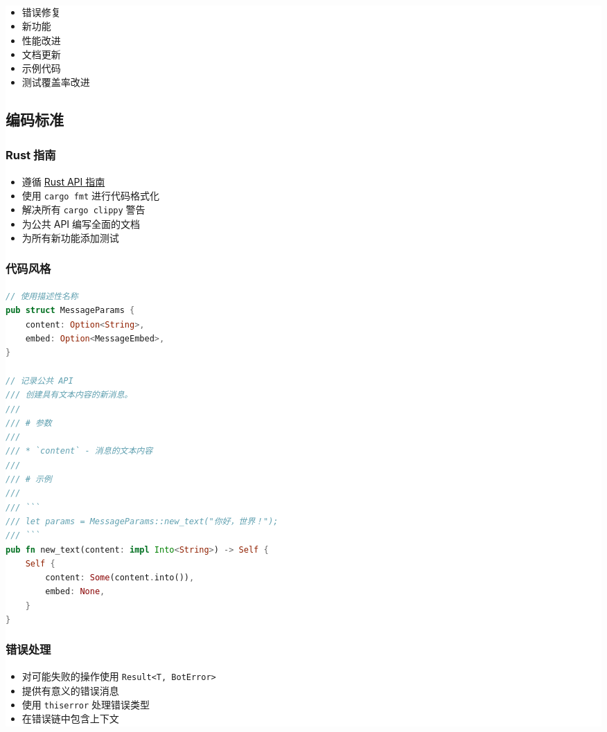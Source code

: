 - 错误修复
- 新功能
- 性能改进
- 文档更新
- 示例代码
- 测试覆盖率改进

## 编码标准

### Rust 指南

- 遵循 [Rust API 指南](https://rust-lang.github.io/api-guidelines/)
- 使用 `cargo fmt` 进行代码格式化
- 解决所有 `cargo clippy` 警告
- 为公共 API 编写全面的文档
- 为所有新功能添加测试

### 代码风格

```rust
// 使用描述性名称
pub struct MessageParams {
    content: Option<String>,
    embed: Option<MessageEmbed>,
}

// 记录公共 API
/// 创建具有文本内容的新消息。
///
/// # 参数
///
/// * `content` - 消息的文本内容
///
/// # 示例
///
/// ```
/// let params = MessageParams::new_text("你好，世界！");
/// ```
pub fn new_text(content: impl Into<String>) -> Self {
    Self {
        content: Some(content.into()),
        embed: None,
    }
}
```

### 错误处理

- 对可能失败的操作使用 `Result<T, BotError>`
- 提供有意义的错误消息
- 使用 `thiserror` 处理错误类型
- 在错误链中包含上下文
